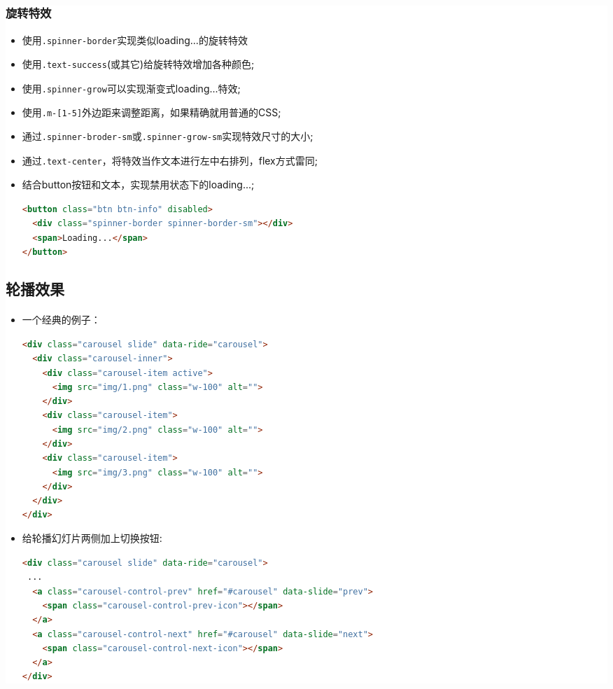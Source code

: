 ### 旋转特效

* 使用`.spinner-border`实现类似loading...的旋转特效

* 使用`.text-success`(或其它)给旋转特效增加各种颜色;

* 使用`.spinner-grow`可以实现渐变式loading...特效;

* 使用`.m-[1-5]`外边距来调整距离，如果精确就用普通的CSS;

* 通过`.spinner-broder-sm`或`.spinner-grow-sm`实现特效尺寸的大小;

* 通过`.text-center`，将特效当作文本进行左中右排列，flex方式雷同;

* 结合button按钮和文本，实现禁用状态下的loading...;

  ```html
  <button class="btn btn-info" disabled>
    <div class="spinner-border spinner-border-sm"></div>
    <span>Loading...</span>
  </button>
  ```

## 轮播效果

* 一个经典的例子：

  ```html
  <div class="carousel slide" data-ride="carousel">
    <div class="carousel-inner">
      <div class="carousel-item active">
        <img src="img/1.png" class="w-100" alt="">
      </div>
      <div class="carousel-item">
        <img src="img/2.png" class="w-100" alt="">
      </div>
      <div class="carousel-item">
        <img src="img/3.png" class="w-100" alt="">
      </div>
    </div>
  </div>
  ```

* 给轮播幻灯片两侧加上切换按钮:

  ```html
  <div class="carousel slide" data-ride="carousel">
   ...
    <a class="carousel-control-prev" href="#carousel" data-slide="prev">
      <span class="carousel-control-prev-icon"></span>
    </a>
    <a class="carousel-control-next" href="#carousel" data-slide="next">
      <span class="carousel-control-next-icon"></span>
    </a>
  </div>
  ```
